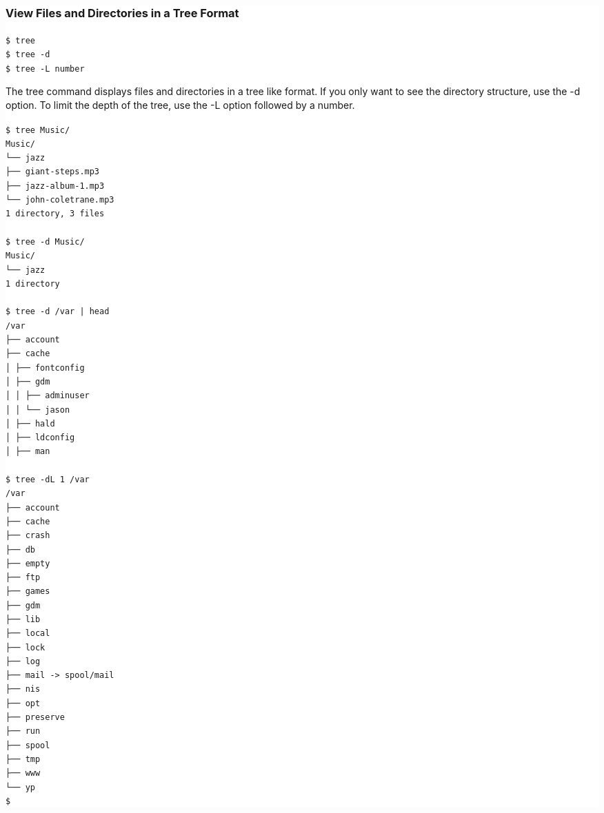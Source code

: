 ### View Files and Directories in a Tree Format

```shell
$ tree
$ tree -d
$ tree -L number
```

The tree command displays files and directories in a tree like format. If you only want to see the directory structure, use the -d option. To limit the depth of the tree, use the -L option followed by a number.

```shell
$ tree Music/
Music/
└── jazz
├── giant-steps.mp3
├── jazz-album-1.mp3
└── john-coletrane.mp3
1 directory, 3 files

$ tree -d Music/
Music/
└── jazz
1 directory

$ tree -d /var | head
/var
├── account
├── cache
│ ├── fontconfig
│ ├── gdm
│ │ ├── adminuser
│ │ └── jason
│ ├── hald
│ ├── ldconfig
│ ├── man

$ tree -dL 1 /var
/var
├── account
├── cache
├── crash
├── db
├── empty
├── ftp
├── games
├── gdm
├── lib
├── local
├── lock
├── log
├── mail -> spool/mail
├── nis
├── opt
├── preserve
├── run
├── spool
├── tmp
├── www
└── yp
$
```
